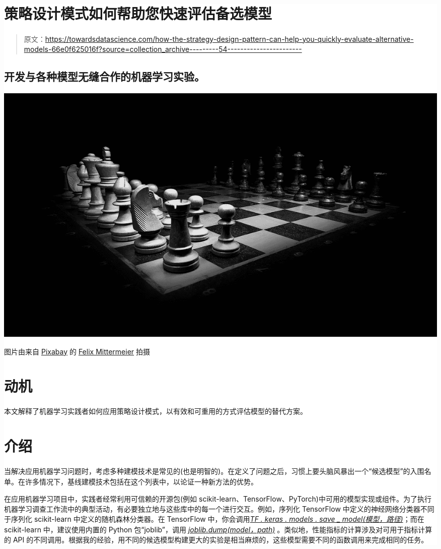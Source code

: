 # 策略设计模式如何帮助您快速评估备选模型

> 原文：<https://towardsdatascience.com/how-the-strategy-design-pattern-can-help-you-quickly-evaluate-alternative-models-66e0f625016f?source=collection_archive---------54----------------------->

## 开发与各种模型无缝合作的机器学习实验。

![](img/7c690329be3bfc90ab6fff55983f2696.png)

图片由来自 [Pixabay](https://pixabay.com/?utm_source=link-attribution&amp;utm_medium=referral&amp;utm_campaign=image&amp;utm_content=2755908) 的 [Felix Mittermeier](https://pixabay.com/users/felixmittermeier-4397258/) 拍摄

# 动机

本文解释了机器学习实践者如何应用策略设计模式，以有效和可重用的方式评估模型的替代方案。

# 介绍

当解决应用机器学习问题时，考虑多种建模技术是常见的(也是明智的)。在定义了问题之后，习惯上要头脑风暴出一个“候选模型”的入围名单。在许多情况下，基线建模技术包括在这个列表中，以论证一种新方法的优势。

在应用机器学习项目中，实践者经常利用可信赖的开源包(例如 scikit-learn、TensorFlow、PyTorch)中可用的模型实现或组件。为了执行机器学习调查工作流中的典型活动，有必要独立地与这些库中的每一个进行交互。例如，序列化 TensorFlow 中定义的神经网络分类器不同于序列化 scikit-learn 中定义的随机森林分类器。在 TensorFlow 中，你会调用[*TF . keras . models . save _ model(模型，路径)*](https://www.tensorflow.org/api_docs/python/tf/keras/models/save_model)；而在 scikit-learn 中，建议使用内置的 Python 包“joblib”，调用 [*joblib.dump(model，path)*](https://joblib.readthedocs.io/en/latest/generated/joblib.dump.html) 。类似地，性能指标的计算涉及对可用于指标计算的 API 的不同调用。根据我的经验，用不同的候选模型构建更大的实验是相当麻烦的，这些模型需要不同的函数调用来完成相同的任务。
